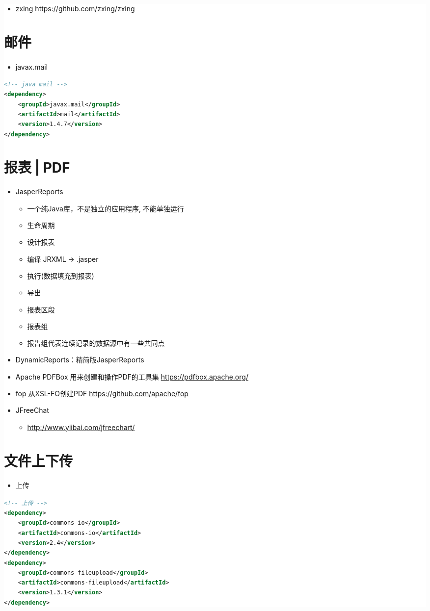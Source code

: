 - zxing <https://github.com/zxing/zxing>

# 邮件 

- javax.mail

```xml
<!-- java mail -->
<dependency>
    <groupId>javax.mail</groupId>
    <artifactId>mail</artifactId>
    <version>1.4.7</version>
</dependency>
```

# 报表 | PDF

- JasperReports
    - 一个纯Java库，不是独立的应用程序, 不能单独运行
    - 生命周期

    - 设计报表
    - 编译 JRXML -> .jasper
    - 执行(数据填充到报表)
    - 导出

    - 报表区段

    - 报表组

    - 报告组代表连续记录的数据源中有一些共同点

- DynamicReports：精简版JasperReports
- Apache PDFBox 用来创建和操作PDF的工具集 https://pdfbox.apache.org/
- fop 从XSL-FO创建PDF https://github.com/apache/fop
- JFreeChat

  - <http://www.yiibai.com/jfreechart/>

# 文件上下传

- 上传

```xml
<!-- 上传 -->
<dependency>
    <groupId>commons-io</groupId>
    <artifactId>commons-io</artifactId>
    <version>2.4</version>
</dependency>
<dependency>
    <groupId>commons-fileupload</groupId>
    <artifactId>commons-fileupload</artifactId>
    <version>1.3.1</version>
</dependency>
```
